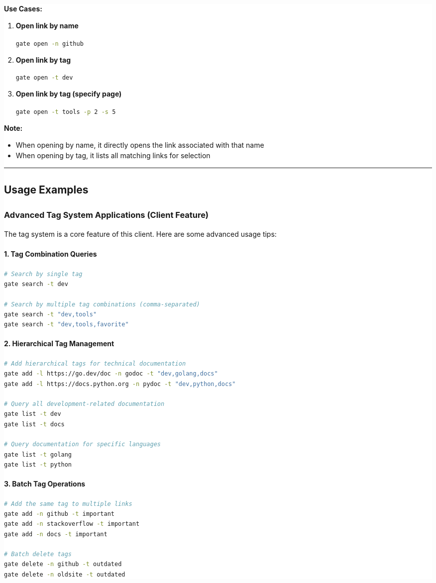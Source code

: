 **Use Cases:**

1. **Open link by name**
   ```bash
   gate open -n github
   ```

2. **Open link by tag**
   ```bash
   gate open -t dev
   ```

3. **Open link by tag (specify page)**
   ```bash
   gate open -t tools -p 2 -s 5
   ```

**Note:**
- When opening by name, it directly opens the link associated with that name
- When opening by tag, it lists all matching links for selection

---

## Usage Examples

### Advanced Tag System Applications (Client Feature)

The tag system is a core feature of this client. Here are some advanced usage tips:

#### 1. Tag Combination Queries
```bash
# Search by single tag
gate search -t dev

# Search by multiple tag combinations (comma-separated)
gate search -t "dev,tools"
gate search -t "dev,tools,favorite"
```

#### 2. Hierarchical Tag Management
```bash
# Add hierarchical tags for technical documentation
gate add -l https://go.dev/doc -n godoc -t "dev,golang,docs"
gate add -l https://docs.python.org -n pydoc -t "dev,python,docs"

# Query all development-related documentation
gate list -t dev
gate list -t docs

# Query documentation for specific languages
gate list -t golang
gate list -t python
```

#### 3. Batch Tag Operations
```bash
# Add the same tag to multiple links
gate add -n github -t important
gate add -n stackoverflow -t important
gate add -n docs -t important

# Batch delete tags
gate delete -n github -t outdated
gate delete -n oldsite -t outdated
```

